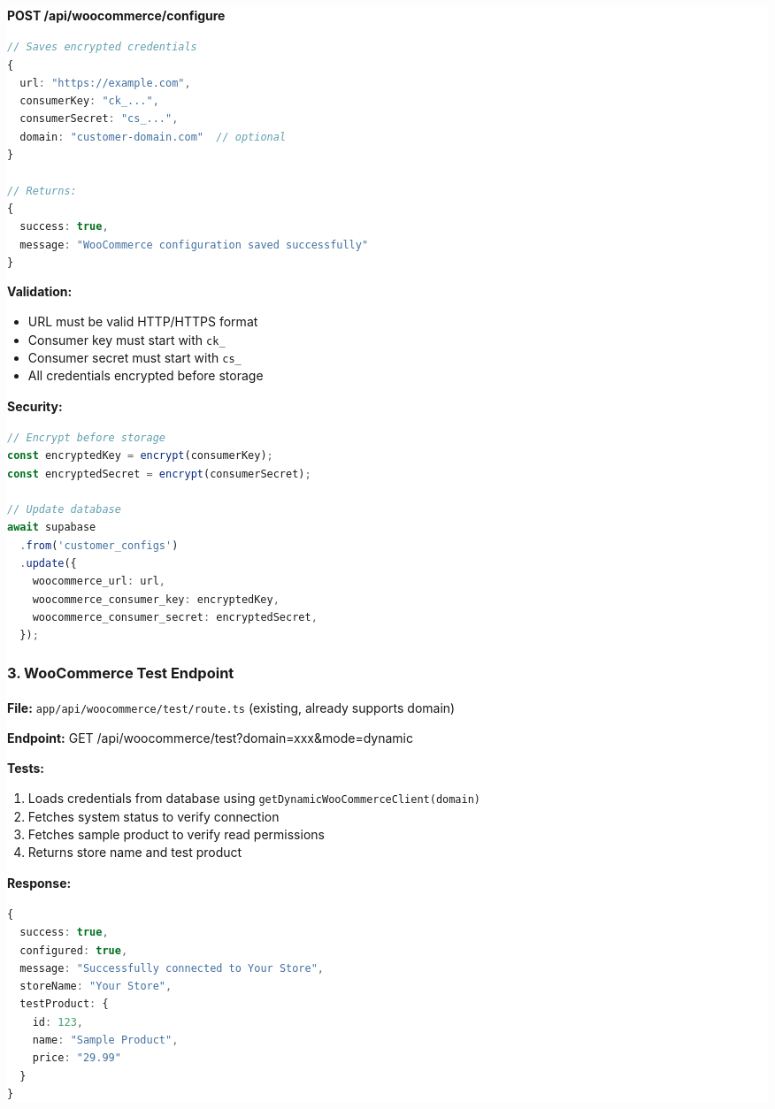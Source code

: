 **POST /api/woocommerce/configure**
```typescript
// Saves encrypted credentials
{
  url: "https://example.com",
  consumerKey: "ck_...",
  consumerSecret: "cs_...",
  domain: "customer-domain.com"  // optional
}

// Returns:
{
  success: true,
  message: "WooCommerce configuration saved successfully"
}
```

**Validation:**
- URL must be valid HTTP/HTTPS format
- Consumer key must start with `ck_`
- Consumer secret must start with `cs_`
- All credentials encrypted before storage

**Security:**
```typescript
// Encrypt before storage
const encryptedKey = encrypt(consumerKey);
const encryptedSecret = encrypt(consumerSecret);

// Update database
await supabase
  .from('customer_configs')
  .update({
    woocommerce_url: url,
    woocommerce_consumer_key: encryptedKey,
    woocommerce_consumer_secret: encryptedSecret,
  });
```

### 3. WooCommerce Test Endpoint
**File:** `app/api/woocommerce/test/route.ts` (existing, already supports domain)

**Endpoint:** GET /api/woocommerce/test?domain=xxx&mode=dynamic

**Tests:**
1. Loads credentials from database using `getDynamicWooCommerceClient(domain)`
2. Fetches system status to verify connection
3. Fetches sample product to verify read permissions
4. Returns store name and test product

**Response:**
```typescript
{
  success: true,
  configured: true,
  message: "Successfully connected to Your Store",
  storeName: "Your Store",
  testProduct: {
    id: 123,
    name: "Sample Product",
    price: "29.99"
  }
}
```
